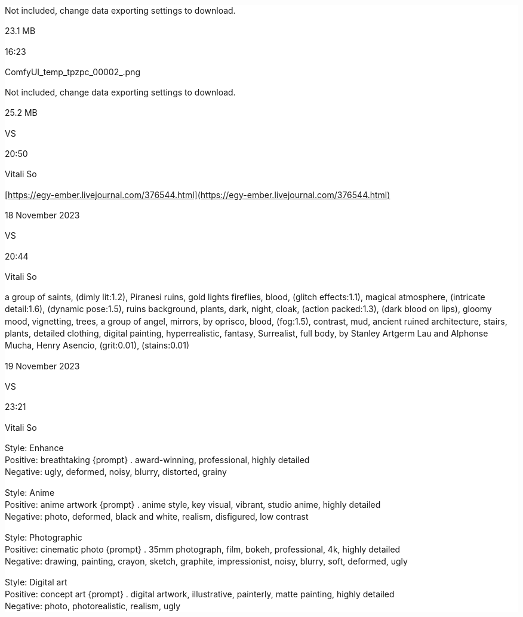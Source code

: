 Not included, change data exporting settings to download.

23.1 MB

16:23

ComfyUI_temp_tpzpc_00002_.png

Not included, change data exporting settings to download.

25.2 MB

VS

20:50

Vitali So

[https://egy-ember.livejournal.com/376544.html](https://egy-ember.livejournal.com/376544.html)

18 November 2023

VS

20:44

Vitali So

a group of saints, (dimly lit:1.2), Piranesi ruins, gold lights fireflies, blood, (glitch effects:1.1), magical atmosphere, (intricate detail:1.6), (dynamic pose:1.5), ruins background, plants, dark, night, cloak, (action packed:1.3), (dark blood on lips), gloomy mood, vignetting, trees, a group of angel, mirrors, by oprisco, blood, (fog:1.5), contrast, mud, ancient ruined architecture, stairs, plants, detailed clothing, digital painting, hyperrealistic, fantasy, Surrealist, full body, by Stanley Artgerm Lau and Alphonse Mucha, Henry Asencio, (grit:0.01), (stains:0.01)

19 November 2023

VS

23:21

Vitali So

Style: Enhance  
Positive: breathtaking {prompt} . award-winning, professional, highly detailed  
Negative: ugly, deformed, noisy, blurry, distorted, grainy  
  
Style: Anime  
Positive: anime artwork {prompt} . anime style, key visual, vibrant, studio anime, highly detailed  
Negative: photo, deformed, black and white, realism, disfigured, low contrast  
  
Style: Photographic  
Positive: cinematic photo {prompt} . 35mm photograph, film, bokeh, professional, 4k, highly detailed  
Negative: drawing, painting, crayon, sketch, graphite, impressionist, noisy, blurry, soft, deformed, ugly  
  
Style: Digital art  
Positive: concept art {prompt} . digital artwork, illustrative, painterly, matte painting, highly detailed  
Negative: photo, photorealistic, realism, ugly  
  